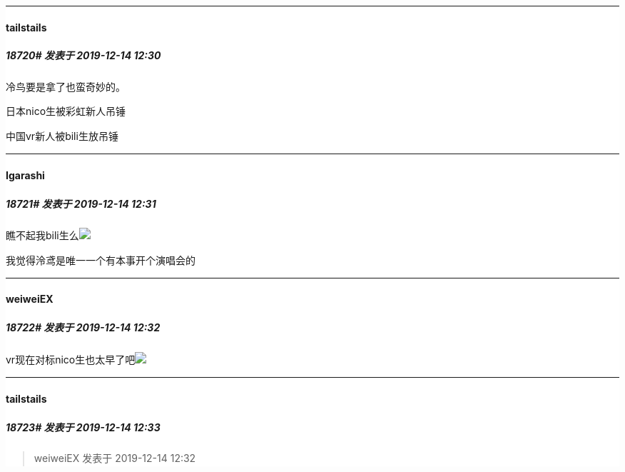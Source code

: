 





-----

####  tailstails  
##### 18720#       发表于 2019-12-14 12:30




冷鸟要是拿了也蛮奇妙的。

日本nico生被彩虹新人吊锤

中国vr新人被bili生放吊锤







-----

####  Igarashi  
##### 18721#       发表于 2019-12-14 12:31




瞧不起我bili生么<img src="https://static.saraba1st.com/image/smiley/face2017/049.png" referrerpolicy="no-referrer">

我觉得泠鸢是唯一一个有本事开个演唱会的







-----

####  weiweiEX  
##### 18722#       发表于 2019-12-14 12:32




vr现在对标nico生也太早了吧<img src="https://static.saraba1st.com/image/smiley/face2017/068.png" referrerpolicy="no-referrer">







-----

####  tailstails  
##### 18723#       发表于 2019-12-14 12:33



<blockquote>weiweiEX 发表于 2019-12-14 12:32
